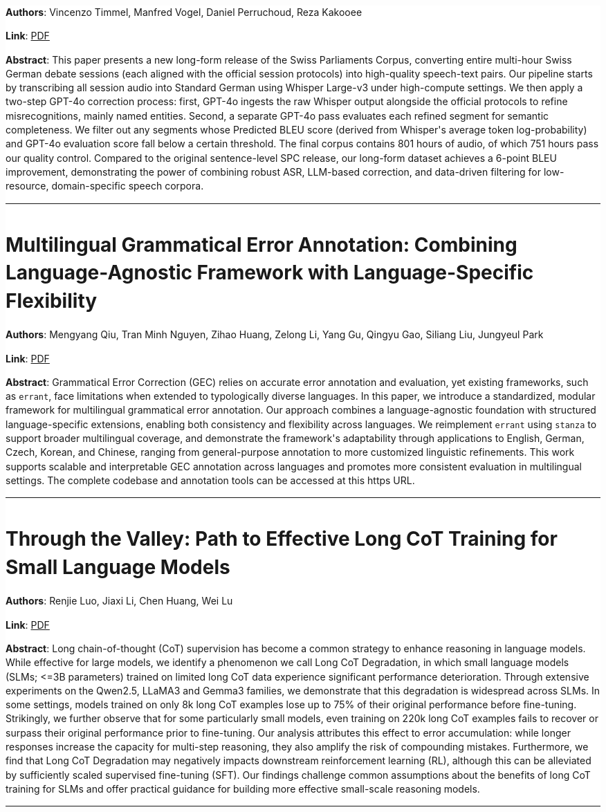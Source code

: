 **Authors**: Vincenzo Timmel, Manfred Vogel, Daniel Perruchoud, Reza Kakooee  

**Link**: [PDF](https://arxiv.org/pdf/2506.07726)  

**Abstract**: This paper presents a new long-form release of the Swiss Parliaments Corpus, converting entire multi-hour Swiss German debate sessions (each aligned with the official session protocols) into high-quality speech-text pairs. Our pipeline starts by transcribing all session audio into Standard German using Whisper Large-v3 under high-compute settings. We then apply a two-step GPT-4o correction process: first, GPT-4o ingests the raw Whisper output alongside the official protocols to refine misrecognitions, mainly named entities. Second, a separate GPT-4o pass evaluates each refined segment for semantic completeness. We filter out any segments whose Predicted BLEU score (derived from Whisper's average token log-probability) and GPT-4o evaluation score fall below a certain threshold. The final corpus contains 801 hours of audio, of which 751 hours pass our quality control. Compared to the original sentence-level SPC release, our long-form dataset achieves a 6-point BLEU improvement, demonstrating the power of combining robust ASR, LLM-based correction, and data-driven filtering for low-resource, domain-specific speech corpora. 

---
# Multilingual Grammatical Error Annotation: Combining Language-Agnostic Framework with Language-Specific Flexibility 

**Authors**: Mengyang Qiu, Tran Minh Nguyen, Zihao Huang, Zelong Li, Yang Gu, Qingyu Gao, Siliang Liu, Jungyeul Park  

**Link**: [PDF](https://arxiv.org/pdf/2506.07719)  

**Abstract**: Grammatical Error Correction (GEC) relies on accurate error annotation and evaluation, yet existing frameworks, such as $\texttt{errant}$, face limitations when extended to typologically diverse languages. In this paper, we introduce a standardized, modular framework for multilingual grammatical error annotation. Our approach combines a language-agnostic foundation with structured language-specific extensions, enabling both consistency and flexibility across languages. We reimplement $\texttt{errant}$ using $\texttt{stanza}$ to support broader multilingual coverage, and demonstrate the framework's adaptability through applications to English, German, Czech, Korean, and Chinese, ranging from general-purpose annotation to more customized linguistic refinements. This work supports scalable and interpretable GEC annotation across languages and promotes more consistent evaluation in multilingual settings. The complete codebase and annotation tools can be accessed at this https URL. 

---
# Through the Valley: Path to Effective Long CoT Training for Small Language Models 

**Authors**: Renjie Luo, Jiaxi Li, Chen Huang, Wei Lu  

**Link**: [PDF](https://arxiv.org/pdf/2506.07712)  

**Abstract**: Long chain-of-thought (CoT) supervision has become a common strategy to enhance reasoning in language models. While effective for large models, we identify a phenomenon we call Long CoT Degradation, in which small language models (SLMs; <=3B parameters) trained on limited long CoT data experience significant performance deterioration. Through extensive experiments on the Qwen2.5, LLaMA3 and Gemma3 families, we demonstrate that this degradation is widespread across SLMs. In some settings, models trained on only 8k long CoT examples lose up to 75% of their original performance before fine-tuning. Strikingly, we further observe that for some particularly small models, even training on 220k long CoT examples fails to recover or surpass their original performance prior to fine-tuning. Our analysis attributes this effect to error accumulation: while longer responses increase the capacity for multi-step reasoning, they also amplify the risk of compounding mistakes. Furthermore, we find that Long CoT Degradation may negatively impacts downstream reinforcement learning (RL), although this can be alleviated by sufficiently scaled supervised fine-tuning (SFT). Our findings challenge common assumptions about the benefits of long CoT training for SLMs and offer practical guidance for building more effective small-scale reasoning models. 

---